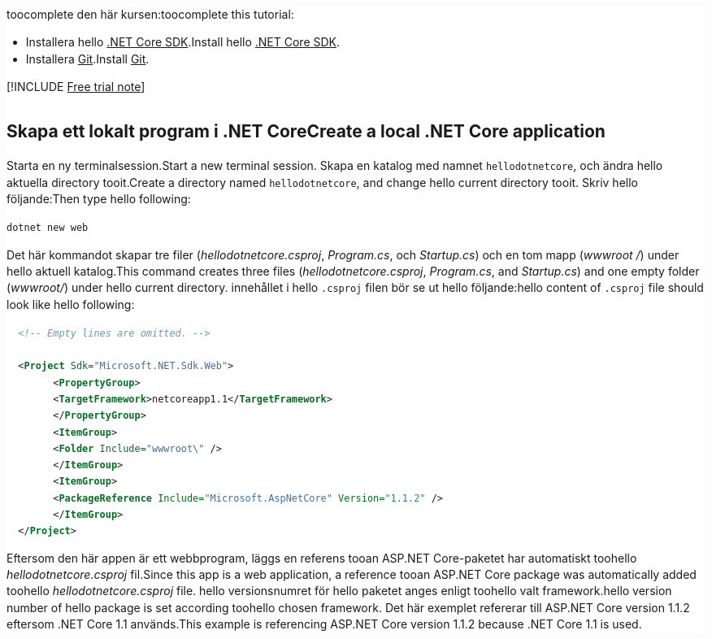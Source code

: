 <span data-ttu-id="c0cfe-110">toocomplete den här kursen:</span><span class="sxs-lookup"><span data-stu-id="c0cfe-110">toocomplete this tutorial:</span></span> 

* <span data-ttu-id="c0cfe-111">Installera hello [.NET Core SDK](https://www.microsoft.com/net/download/core).</span><span class="sxs-lookup"><span data-stu-id="c0cfe-111">Install hello [.NET Core SDK](https://www.microsoft.com/net/download/core).</span></span>
* <span data-ttu-id="c0cfe-112">Installera [Git](https://git-scm.com/downloads).</span><span class="sxs-lookup"><span data-stu-id="c0cfe-112">Install [Git](https://git-scm.com/downloads).</span></span>

[!INCLUDE [Free trial note](../../includes/quickstarts-free-trial-note.md)]

## <a name="create-a-local-net-core-application"></a><span data-ttu-id="c0cfe-113">Skapa ett lokalt program i .NET Core</span><span class="sxs-lookup"><span data-stu-id="c0cfe-113">Create a local .NET Core application</span></span> ##

<span data-ttu-id="c0cfe-114">Starta en ny terminalsession.</span><span class="sxs-lookup"><span data-stu-id="c0cfe-114">Start a new terminal session.</span></span> <span data-ttu-id="c0cfe-115">Skapa en katalog med namnet `hellodotnetcore`, och ändra hello aktuella directory tooit.</span><span class="sxs-lookup"><span data-stu-id="c0cfe-115">Create a directory named `hellodotnetcore`, and change hello current directory tooit.</span></span> <span data-ttu-id="c0cfe-116">Skriv hello följande:</span><span class="sxs-lookup"><span data-stu-id="c0cfe-116">Then type hello following:</span></span> 

```
dotnet new web
``` 

  <span data-ttu-id="c0cfe-117">Det här kommandot skapar tre filer (*hellodotnetcore.csproj*, *Program.cs*, och *Startup.cs*) och en tom mapp (*wwwroot /*) under hello aktuell katalog.</span><span class="sxs-lookup"><span data-stu-id="c0cfe-117">This command creates three files (*hellodotnetcore.csproj*, *Program.cs*, and *Startup.cs*) and one empty folder (*wwwroot/*) under hello current directory.</span></span> <span data-ttu-id="c0cfe-118">innehållet i hello `.csproj` filen bör se ut hello följande:</span><span class="sxs-lookup"><span data-stu-id="c0cfe-118">hello content of `.csproj` file should look like hello following:</span></span> 

```xml
  <!-- Empty lines are omitted. -->

  <Project Sdk="Microsoft.NET.Sdk.Web">
        <PropertyGroup>
        <TargetFramework>netcoreapp1.1</TargetFramework>
        </PropertyGroup>
        <ItemGroup>
        <Folder Include="wwwroot\" />
        </ItemGroup>
        <ItemGroup>
        <PackageReference Include="Microsoft.AspNetCore" Version="1.1.2" />
        </ItemGroup>
  </Project>
```

<span data-ttu-id="c0cfe-119">Eftersom den här appen är ett webbprogram, läggs en referens tooan ASP.NET Core-paketet har automatiskt toohello *hellodotnetcore.csproj* fil.</span><span class="sxs-lookup"><span data-stu-id="c0cfe-119">Since this app is a web application, a reference tooan ASP.NET Core package was automatically added toohello *hellodotnetcore.csproj* file.</span></span> <span data-ttu-id="c0cfe-120">hello versionsnumret för hello paketet anges enligt toohello valt framework.</span><span class="sxs-lookup"><span data-stu-id="c0cfe-120">hello version number of hello package is set according toohello chosen framework.</span></span> <span data-ttu-id="c0cfe-121">Det här exemplet refererar till ASP.NET Core version 1.1.2 eftersom .NET Core 1.1 används.</span><span class="sxs-lookup"><span data-stu-id="c0cfe-121">This example is referencing ASP.NET Core version 1.1.2 because .NET Core 1.1 is used.</span></span>
